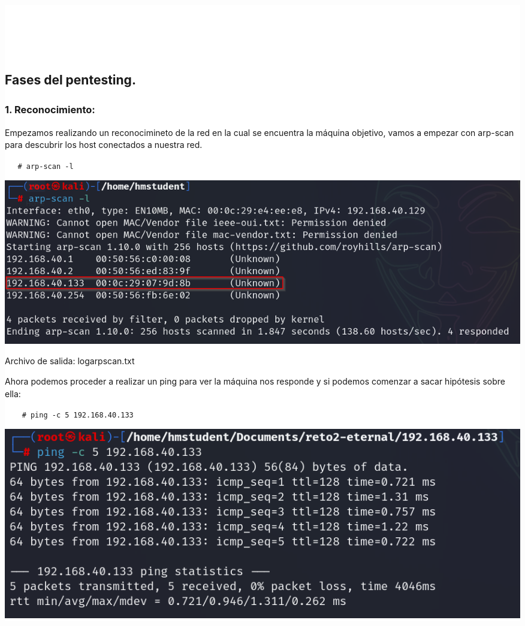 <br><br>
<br><br>

## Fases del pentesting.
### 1. Reconocimiento: 
Empezamos realizando un reconocimineto de la red en la cual se encuentra la máquina objetivo, vamos a empezar con arp-scan para descubrir los host conectados a nuestra red.

       # arp-scan -l

![alt text](image.png)

Archivo de salida: logarpscan.txt

Ahora podemos proceder a realizar un ping para ver la máquina nos responde y si podemos comenzar a sacar hipótesis sobre ella:

        # ping -c 5 192.168.40.133

![alt text](image-1.png)

